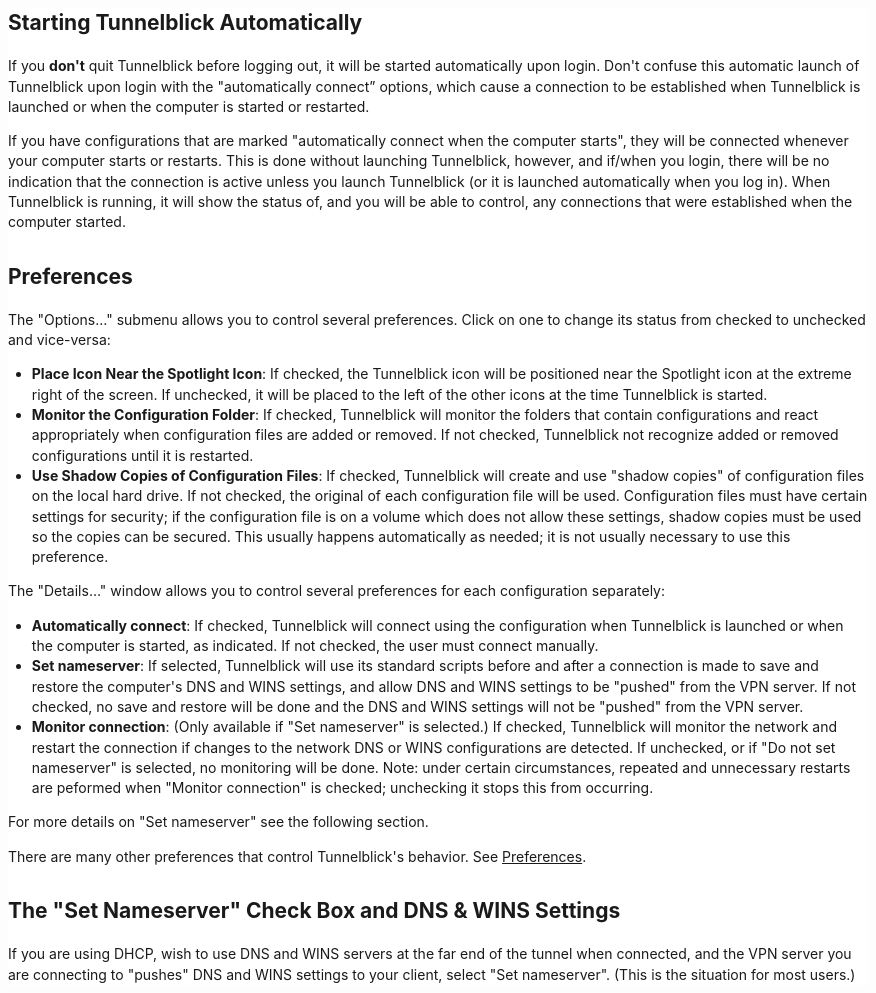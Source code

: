 ## Starting Tunnelblick Automatically ##
If you **don't** quit Tunnelblick before logging out, it will be started automatically upon login. Don't confuse this automatic launch of Tunnelblick upon login with the "automatically connect” options, which cause a connection to be established when Tunnelblick is launched or when the computer is started or restarted.

If you have configurations that are marked "automatically connect when the computer starts", they will be connected whenever your computer starts or restarts. This is done without launching Tunnelblick, however, and if/when you login, there will be no indication that the connection is active unless you launch Tunnelblick (or it is launched automatically when you log in). When Tunnelblick is running, it will show the status of, and you will be able to control, any connections that were established when the computer started.

## Preferences ##
The "Options…" submenu allows you to control several preferences. Click on one to change its status from checked to unchecked and vice-versa:
  * **Place Icon Near the Spotlight Icon**: If checked, the Tunnelblick icon will be positioned near the Spotlight icon at the extreme right of the screen. If unchecked, it will be placed to the left of the other icons at the time Tunnelblick is started.
  * **Monitor the Configuration Folder**: If checked, Tunnelblick will monitor the folders that contain configurations and react appropriately when configuration files are added or removed. If not checked, Tunnelblick not recognize added or removed configurations until it is restarted.
  * **Use Shadow Copies of Configuration Files**: If checked, Tunnelblick will create and use "shadow copies" of configuration files on the local hard drive. If not checked, the original of each configuration file will be used. Configuration files must have certain settings for security; if the configuration file is on a volume which does not allow these settings, shadow copies must be used so the copies can be secured. This usually happens automatically as needed; it is not usually necessary to use this preference.

The "Details…" window allows you to control several preferences for each configuration separately:
  * **Automatically connect**: If checked, Tunnelblick will connect using the configuration when Tunnelblick is launched or when the computer is started, as indicated. If not checked, the user must connect manually.
  * **Set nameserver**: If selected, Tunnelblick will use its standard scripts before and after a connection is made to save and restore the computer's DNS and WINS settings, and allow DNS and WINS settings to be "pushed" from the VPN server. If not checked, no save and restore will be done and the DNS and WINS settings will not be "pushed" from the VPN server.
  * **Monitor connection**: (Only available if "Set nameserver" is selected.) If checked, Tunnelblick will monitor the network and restart the connection if changes to the network DNS or WINS configurations are detected. If unchecked, or if "Do not set nameserver" is selected, no monitoring will be done. Note: under certain circumstances, repeated and unnecessary restarts are peformed when "Monitor connection" is checked; unchecking it stops this from occurring.

For more details on "Set nameserver" see the following section.

There are many other preferences that control Tunnelblick's behavior. See [Preferences](Preferences.md).

## The "Set Nameserver" Check Box and DNS & WINS Settings ##
If you are using DHCP, wish to use DNS and WINS servers at the far end of the tunnel when connected, and the VPN server you are connecting to "pushes" DNS and WINS settings to your client, select "Set nameserver". (This is the situation for most users.)
